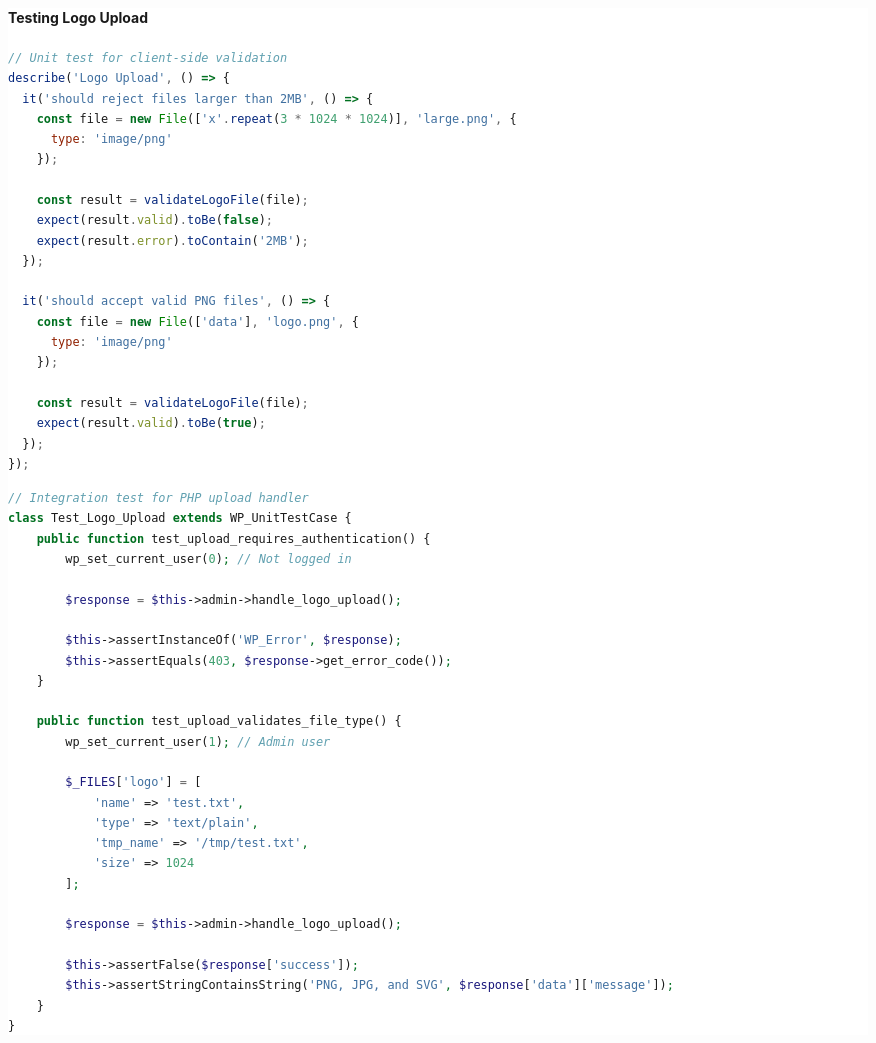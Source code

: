 #### Testing Logo Upload

```javascript
// Unit test for client-side validation
describe('Logo Upload', () => {
  it('should reject files larger than 2MB', () => {
    const file = new File(['x'.repeat(3 * 1024 * 1024)], 'large.png', {
      type: 'image/png'
    });
    
    const result = validateLogoFile(file);
    expect(result.valid).toBe(false);
    expect(result.error).toContain('2MB');
  });
  
  it('should accept valid PNG files', () => {
    const file = new File(['data'], 'logo.png', {
      type: 'image/png'
    });
    
    const result = validateLogoFile(file);
    expect(result.valid).toBe(true);
  });
});
```

```php
// Integration test for PHP upload handler
class Test_Logo_Upload extends WP_UnitTestCase {
    public function test_upload_requires_authentication() {
        wp_set_current_user(0); // Not logged in
        
        $response = $this->admin->handle_logo_upload();
        
        $this->assertInstanceOf('WP_Error', $response);
        $this->assertEquals(403, $response->get_error_code());
    }
    
    public function test_upload_validates_file_type() {
        wp_set_current_user(1); // Admin user
        
        $_FILES['logo'] = [
            'name' => 'test.txt',
            'type' => 'text/plain',
            'tmp_name' => '/tmp/test.txt',
            'size' => 1024
        ];
        
        $response = $this->admin->handle_logo_upload();
        
        $this->assertFalse($response['success']);
        $this->assertStringContainsString('PNG, JPG, and SVG', $response['data']['message']);
    }
}
```
